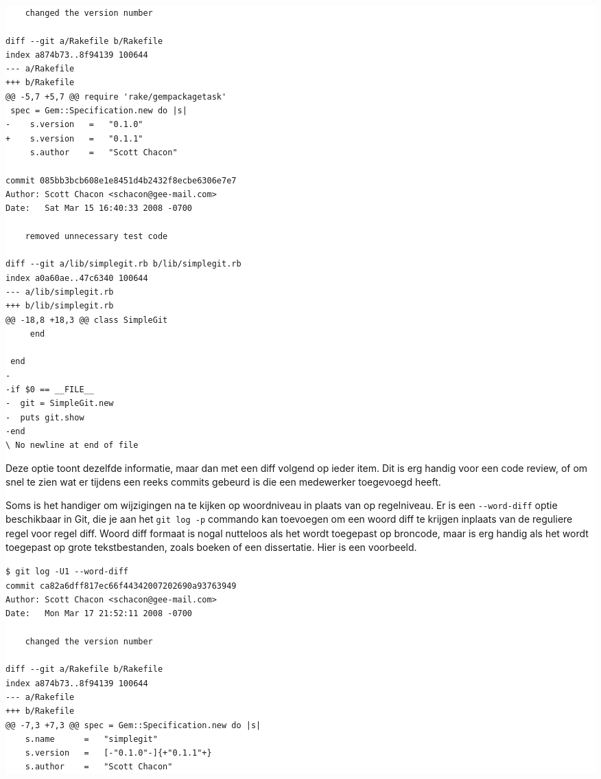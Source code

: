 	    changed the version number

	diff --git a/Rakefile b/Rakefile
	index a874b73..8f94139 100644
	--- a/Rakefile
	+++ b/Rakefile
	@@ -5,7 +5,7 @@ require 'rake/gempackagetask'
	 spec = Gem::Specification.new do |s|
	-    s.version   =   "0.1.0"
	+    s.version   =   "0.1.1"
	     s.author    =   "Scott Chacon"

	commit 085bb3bcb608e1e8451d4b2432f8ecbe6306e7e7
	Author: Scott Chacon <schacon@gee-mail.com>
	Date:   Sat Mar 15 16:40:33 2008 -0700

	    removed unnecessary test code

	diff --git a/lib/simplegit.rb b/lib/simplegit.rb
	index a0a60ae..47c6340 100644
	--- a/lib/simplegit.rb
	+++ b/lib/simplegit.rb
	@@ -18,8 +18,3 @@ class SimpleGit
	     end

	 end
	-
	-if $0 == __FILE__
	-  git = SimpleGit.new
	-  puts git.show
	-end
	\ No newline at end of file

Deze optie toont dezelfde informatie, maar dan met een diff volgend op ieder item. Dit is erg handig voor een code review, of om snel te zien wat er tijdens een reeks commits gebeurd is die een medewerker toegevoegd heeft.

Soms is het handiger om wijzigingen na te kijken op woordniveau in plaats van op regelniveau. Er is een `--word-diff` optie beschikbaar in Git, die je aan het `git log -p` commando kan toevoegen om een woord diff te krijgen inplaats van de reguliere regel voor regel diff. Woord diff formaat is nogal nutteloos als het wordt toegepast op broncode, maar is erg handig als het wordt toegepast op grote tekstbestanden, zoals boeken of een dissertatie. Hier is een voorbeeld.

	$ git log -U1 --word-diff
	commit ca82a6dff817ec66f44342007202690a93763949
	Author: Scott Chacon <schacon@gee-mail.com>
	Date:   Mon Mar 17 21:52:11 2008 -0700

	    changed the version number

	diff --git a/Rakefile b/Rakefile
	index a874b73..8f94139 100644
	--- a/Rakefile
	+++ b/Rakefile
	@@ -7,3 +7,3 @@ spec = Gem::Specification.new do |s|
	    s.name      =   "simplegit"
	    s.version   =   [-"0.1.0"-]{+"0.1.1"+}
	    s.author    =   "Scott Chacon"
